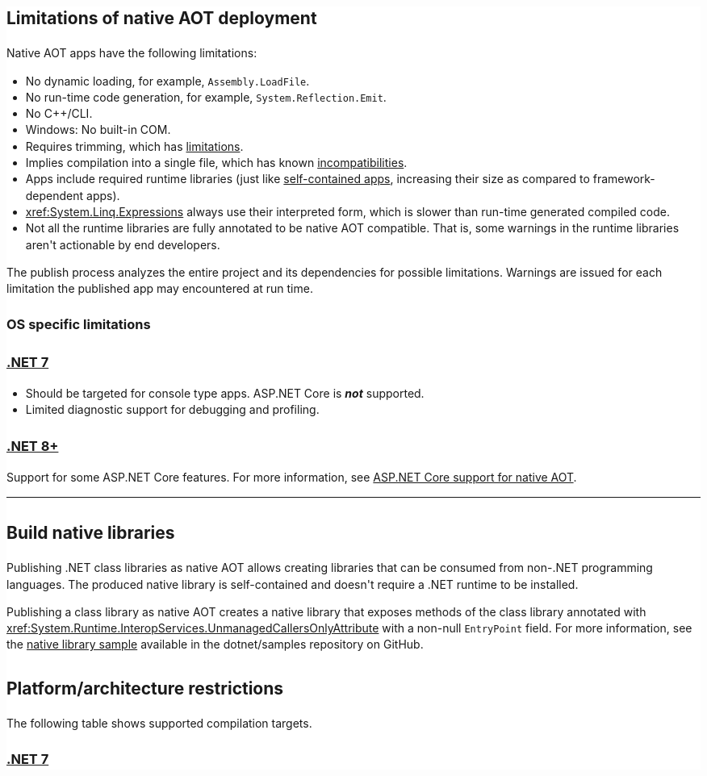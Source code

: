 ## Limitations of native AOT deployment

Native AOT apps have the following limitations:

- No dynamic loading, for example, `Assembly.LoadFile`.
- No run-time code generation, for example, `System.Reflection.Emit`.
- No C++/CLI.
- Windows: No built-in COM.
- Requires trimming, which has [limitations](../trimming/incompatibilities.md).
- Implies compilation into a single file, which has known [incompatibilities](../single-file/overview.md#api-incompatibility).
- Apps include required runtime libraries (just like [self-contained apps](../index.md#publish-self-contained), increasing their size as compared to framework-dependent apps).
- <xref:System.Linq.Expressions> always use their interpreted form, which is slower than run-time generated compiled code.
- Not all the runtime libraries are fully annotated to be native AOT compatible. That is, some warnings in the runtime libraries aren't actionable by end developers.

The publish process analyzes the entire project and its dependencies for possible limitations. Warnings are issued for each limitation the published app may encountered at run time.

### OS specific limitations

### [.NET 7](#tab/net7)

- Should be targeted for console type apps. ASP.NET Core is ***not*** supported.
- Limited diagnostic support for debugging and profiling.

### [.NET 8+](#tab/net8plus)

Support for some ASP.NET Core features. For more information, see [ASP.NET Core support for native AOT](/aspnet/core/fundamentals/native-aot/?view=aspnetcore-8.0&preserve-view=true).

---

## Build native libraries

Publishing .NET class libraries as native AOT allows creating libraries that can be consumed from non-.NET programming languages. The produced native library is self-contained and doesn't require a .NET runtime to be installed.

Publishing a class library as native AOT creates a native library that exposes methods of the class library annotated with <xref:System.Runtime.InteropServices.UnmanagedCallersOnlyAttribute> with a non-null `EntryPoint` field. For more information, see the [native library sample](https://github.com/dotnet/samples/tree/main/core/nativeaot/NativeLibrary) available in the dotnet/samples repository on GitHub.

## Platform/architecture restrictions

The following table shows supported compilation targets.

### [.NET 7](#tab/net7)
